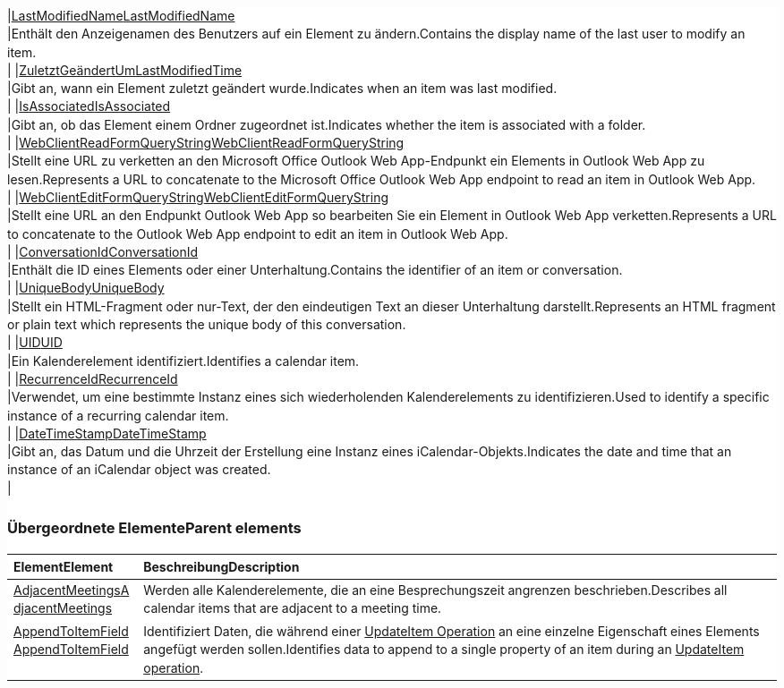 |[<span data-ttu-id="4ff4e-223">LastModifiedName</span><span class="sxs-lookup"><span data-stu-id="4ff4e-223">LastModifiedName</span></span>](lastmodifiedname.md) <br/> |<span data-ttu-id="4ff4e-224">Enthält den Anzeigenamen des Benutzers auf ein Element zu ändern.</span><span class="sxs-lookup"><span data-stu-id="4ff4e-224">Contains the display name of the last user to modify an item.</span></span>  <br/> |
|[<span data-ttu-id="4ff4e-225">ZuletztGeändertUm</span><span class="sxs-lookup"><span data-stu-id="4ff4e-225">LastModifiedTime</span></span>](lastmodifiedtime.md) <br/> |<span data-ttu-id="4ff4e-226">Gibt an, wann ein Element zuletzt geändert wurde.</span><span class="sxs-lookup"><span data-stu-id="4ff4e-226">Indicates when an item was last modified.</span></span>  <br/> |
|[<span data-ttu-id="4ff4e-227">IsAssociated</span><span class="sxs-lookup"><span data-stu-id="4ff4e-227">IsAssociated</span></span>](isassociated.md) <br/> |<span data-ttu-id="4ff4e-228">Gibt an, ob das Element einem Ordner zugeordnet ist.</span><span class="sxs-lookup"><span data-stu-id="4ff4e-228">Indicates whether the item is associated with a folder.</span></span>  <br/> |
|[<span data-ttu-id="4ff4e-229">WebClientReadFormQueryString</span><span class="sxs-lookup"><span data-stu-id="4ff4e-229">WebClientReadFormQueryString</span></span>](webclientreadformquerystring.md) <br/> |<span data-ttu-id="4ff4e-230">Stellt eine URL zu verketten an den Microsoft Office Outlook Web App-Endpunkt ein Elements in Outlook Web App zu lesen.</span><span class="sxs-lookup"><span data-stu-id="4ff4e-230">Represents a URL to concatenate to the Microsoft Office Outlook Web App endpoint to read an item in Outlook Web App.</span></span>  <br/> |
|[<span data-ttu-id="4ff4e-231">WebClientEditFormQueryString</span><span class="sxs-lookup"><span data-stu-id="4ff4e-231">WebClientEditFormQueryString</span></span>](webclienteditformquerystring.md) <br/> |<span data-ttu-id="4ff4e-232">Stellt eine URL an den Endpunkt Outlook Web App so bearbeiten Sie ein Element in Outlook Web App verketten.</span><span class="sxs-lookup"><span data-stu-id="4ff4e-232">Represents a URL to concatenate to the Outlook Web App endpoint to edit an item in Outlook Web App.</span></span>  <br/> |
|[<span data-ttu-id="4ff4e-233">ConversationId</span><span class="sxs-lookup"><span data-stu-id="4ff4e-233">ConversationId</span></span>](conversationid.md) <br/> |<span data-ttu-id="4ff4e-234">Enthält die ID eines Elements oder einer Unterhaltung.</span><span class="sxs-lookup"><span data-stu-id="4ff4e-234">Contains the identifier of an item or conversation.</span></span>  <br/> |
|[<span data-ttu-id="4ff4e-235">UniqueBody</span><span class="sxs-lookup"><span data-stu-id="4ff4e-235">UniqueBody</span></span>](uniquebody.md) <br/> |<span data-ttu-id="4ff4e-236">Stellt ein HTML-Fragment oder nur-Text, der den eindeutigen Text an dieser Unterhaltung darstellt.</span><span class="sxs-lookup"><span data-stu-id="4ff4e-236">Represents an HTML fragment or plain text which represents the unique body of this conversation.</span></span>  <br/> |
|[<span data-ttu-id="4ff4e-237">UID</span><span class="sxs-lookup"><span data-stu-id="4ff4e-237">UID</span></span>](uid.md) <br/> |<span data-ttu-id="4ff4e-238">Ein Kalenderelement identifiziert.</span><span class="sxs-lookup"><span data-stu-id="4ff4e-238">Identifies a calendar item.</span></span>  <br/> |
|[<span data-ttu-id="4ff4e-239">RecurrenceId</span><span class="sxs-lookup"><span data-stu-id="4ff4e-239">RecurrenceId</span></span>](recurrenceid.md) <br/> |<span data-ttu-id="4ff4e-240">Verwendet, um eine bestimmte Instanz eines sich wiederholenden Kalenderelements zu identifizieren.</span><span class="sxs-lookup"><span data-stu-id="4ff4e-240">Used to identify a specific instance of a recurring calendar item.</span></span>  <br/> |
|[<span data-ttu-id="4ff4e-241">DateTimeStamp</span><span class="sxs-lookup"><span data-stu-id="4ff4e-241">DateTimeStamp</span></span>](datetimestamp.md) <br/> |<span data-ttu-id="4ff4e-242">Gibt an, das Datum und die Uhrzeit der Erstellung eine Instanz eines iCalendar-Objekts.</span><span class="sxs-lookup"><span data-stu-id="4ff4e-242">Indicates the date and time that an instance of an iCalendar object was created.</span></span>  <br/> |
   
### <a name="parent-elements"></a><span data-ttu-id="4ff4e-243">Übergeordnete Elemente</span><span class="sxs-lookup"><span data-stu-id="4ff4e-243">Parent elements</span></span>

|<span data-ttu-id="4ff4e-244">**Element**</span><span class="sxs-lookup"><span data-stu-id="4ff4e-244">**Element**</span></span>|<span data-ttu-id="4ff4e-245">**Beschreibung**</span><span class="sxs-lookup"><span data-stu-id="4ff4e-245">**Description**</span></span>|
|:-----|:-----|
|[<span data-ttu-id="4ff4e-246">AdjacentMeetings</span><span class="sxs-lookup"><span data-stu-id="4ff4e-246">AdjacentMeetings</span></span>](adjacentmeetings.md) <br/> |<span data-ttu-id="4ff4e-247">Werden alle Kalenderelemente, die an eine Besprechungszeit angrenzen beschrieben.</span><span class="sxs-lookup"><span data-stu-id="4ff4e-247">Describes all calendar items that are adjacent to a meeting time.</span></span>  <br/> |
|[<span data-ttu-id="4ff4e-248">AppendToItemField</span><span class="sxs-lookup"><span data-stu-id="4ff4e-248">AppendToItemField</span></span>](appendtoitemfield.md) <br/> |<span data-ttu-id="4ff4e-249">Identifiziert Daten, die während einer [UpdateItem Operation](updateitem-operation.md) an eine einzelne Eigenschaft eines Elements angefügt werden sollen.</span><span class="sxs-lookup"><span data-stu-id="4ff4e-249">Identifies data to append to a single property of an item during an [UpdateItem operation](updateitem-operation.md).</span></span>  <br/> |